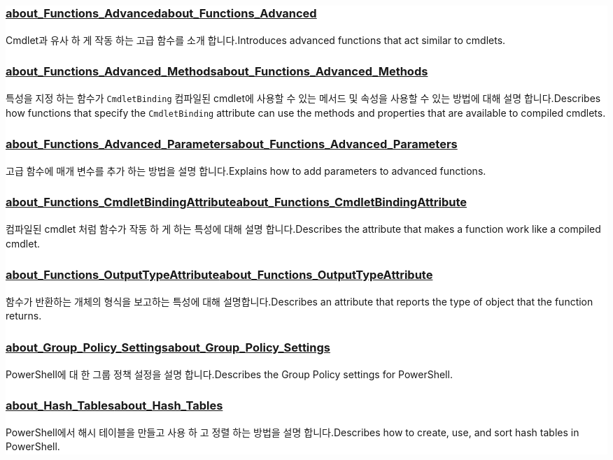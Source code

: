 ### [<span data-ttu-id="b9cb2-170">about_Functions_Advanced</span><span class="sxs-lookup"><span data-stu-id="b9cb2-170">about_Functions_Advanced</span></span>](about_Functions_Advanced.md)
<span data-ttu-id="b9cb2-171">Cmdlet과 유사 하 게 작동 하는 고급 함수를 소개 합니다.</span><span class="sxs-lookup"><span data-stu-id="b9cb2-171">Introduces advanced functions that act similar to cmdlets.</span></span>

### [<span data-ttu-id="b9cb2-172">about_Functions_Advanced_Methods</span><span class="sxs-lookup"><span data-stu-id="b9cb2-172">about_Functions_Advanced_Methods</span></span>](about_Functions_Advanced_Methods.md)
<span data-ttu-id="b9cb2-173">특성을 지정 하는 함수가 `CmdletBinding` 컴파일된 cmdlet에 사용할 수 있는 메서드 및 속성을 사용할 수 있는 방법에 대해 설명 합니다.</span><span class="sxs-lookup"><span data-stu-id="b9cb2-173">Describes how functions that specify the `CmdletBinding` attribute can use the methods and properties that are available to compiled cmdlets.</span></span>

### [<span data-ttu-id="b9cb2-174">about_Functions_Advanced_Parameters</span><span class="sxs-lookup"><span data-stu-id="b9cb2-174">about_Functions_Advanced_Parameters</span></span>](about_Functions_Advanced_Parameters.md)
<span data-ttu-id="b9cb2-175">고급 함수에 매개 변수를 추가 하는 방법을 설명 합니다.</span><span class="sxs-lookup"><span data-stu-id="b9cb2-175">Explains how to add parameters to advanced functions.</span></span>

### [<span data-ttu-id="b9cb2-176">about_Functions_CmdletBindingAttribute</span><span class="sxs-lookup"><span data-stu-id="b9cb2-176">about_Functions_CmdletBindingAttribute</span></span>](about_Functions_CmdletBindingAttribute.md)
<span data-ttu-id="b9cb2-177">컴파일된 cmdlet 처럼 함수가 작동 하 게 하는 특성에 대해 설명 합니다.</span><span class="sxs-lookup"><span data-stu-id="b9cb2-177">Describes the attribute that makes a function work like a compiled cmdlet.</span></span>

### [<span data-ttu-id="b9cb2-178">about_Functions_OutputTypeAttribute</span><span class="sxs-lookup"><span data-stu-id="b9cb2-178">about_Functions_OutputTypeAttribute</span></span>](about_Functions_OutputTypeAttribute.md)
<span data-ttu-id="b9cb2-179">함수가 반환하는 개체의 형식을 보고하는 특성에 대해 설명합니다.</span><span class="sxs-lookup"><span data-stu-id="b9cb2-179">Describes an attribute that reports the type of object that the function returns.</span></span>

### [<span data-ttu-id="b9cb2-180">about_Group_Policy_Settings</span><span class="sxs-lookup"><span data-stu-id="b9cb2-180">about_Group_Policy_Settings</span></span>](about_Group_Policy_Settings.md)
<span data-ttu-id="b9cb2-181">PowerShell에 대 한 그룹 정책 설정을 설명 합니다.</span><span class="sxs-lookup"><span data-stu-id="b9cb2-181">Describes the Group Policy settings for PowerShell.</span></span>

### [<span data-ttu-id="b9cb2-182">about_Hash_Tables</span><span class="sxs-lookup"><span data-stu-id="b9cb2-182">about_Hash_Tables</span></span>](about_Hash_Tables.md)
<span data-ttu-id="b9cb2-183">PowerShell에서 해시 테이블을 만들고 사용 하 고 정렬 하는 방법을 설명 합니다.</span><span class="sxs-lookup"><span data-stu-id="b9cb2-183">Describes how to create, use, and sort hash tables in PowerShell.</span></span>

